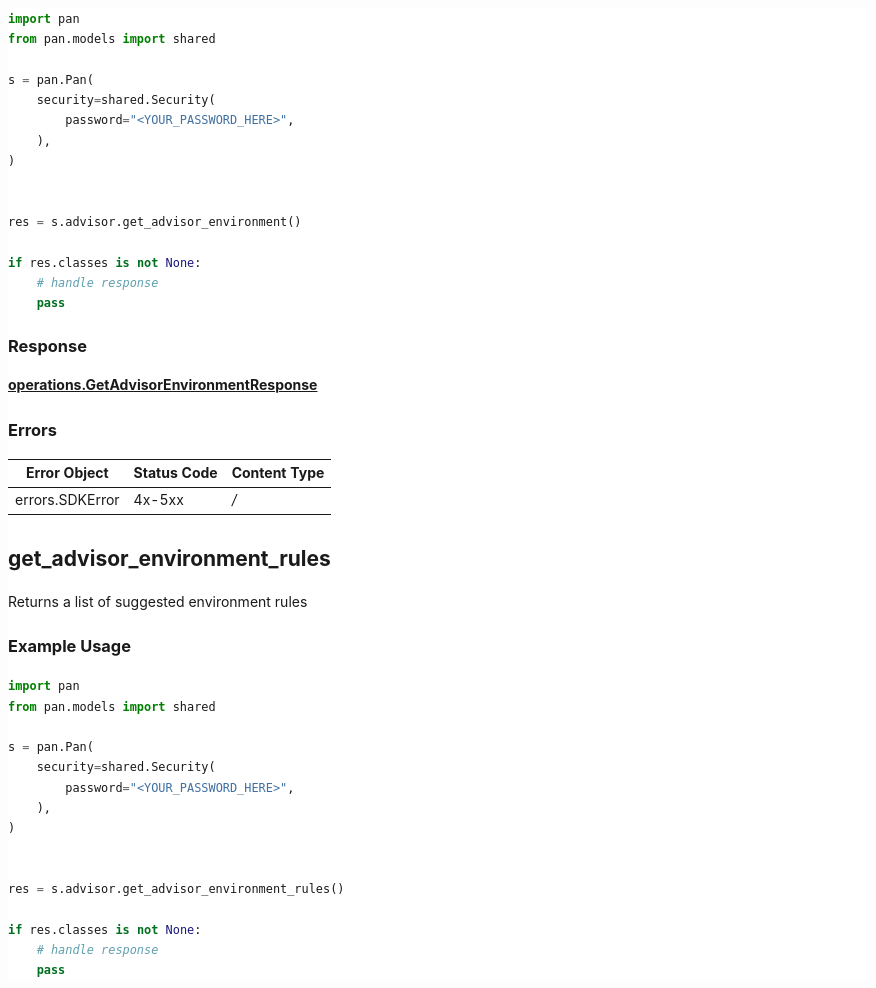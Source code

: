 ```python
import pan
from pan.models import shared

s = pan.Pan(
    security=shared.Security(
        password="<YOUR_PASSWORD_HERE>",
    ),
)


res = s.advisor.get_advisor_environment()

if res.classes is not None:
    # handle response
    pass

```


### Response

**[operations.GetAdvisorEnvironmentResponse](../../models/operations/getadvisorenvironmentresponse.md)**
### Errors

| Error Object    | Status Code     | Content Type    |
| --------------- | --------------- | --------------- |
| errors.SDKError | 4x-5xx          | */*             |

## get_advisor_environment_rules

Returns a list of suggested environment rules

### Example Usage

```python
import pan
from pan.models import shared

s = pan.Pan(
    security=shared.Security(
        password="<YOUR_PASSWORD_HERE>",
    ),
)


res = s.advisor.get_advisor_environment_rules()

if res.classes is not None:
    # handle response
    pass

```
